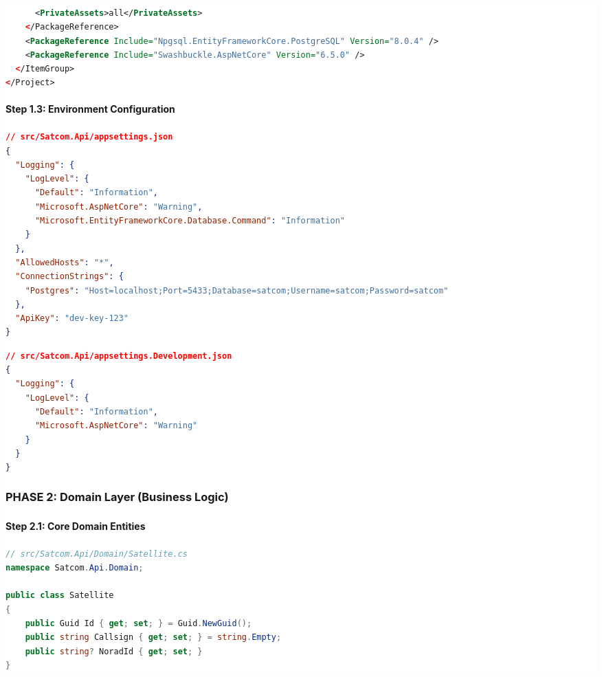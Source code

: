 ```xml
      <PrivateAssets>all</PrivateAssets>
    </PackageReference>
    <PackageReference Include="Npgsql.EntityFrameworkCore.PostgreSQL" Version="8.0.4" />
    <PackageReference Include="Swashbuckle.AspNetCore" Version="6.5.0" />
  </ItemGroup>
</Project>
```

#### **Step 1.3: Environment Configuration**

```json
// src/Satcom.Api/appsettings.json
{
  "Logging": {
    "LogLevel": {
      "Default": "Information",
      "Microsoft.AspNetCore": "Warning",
      "Microsoft.EntityFrameworkCore.Database.Command": "Information"
    }
  },
  "AllowedHosts": "*",
  "ConnectionStrings": {
    "Postgres": "Host=localhost;Port=5433;Database=satcom;Username=satcom;Password=satcom"
  },
  "ApiKey": "dev-key-123"
}
```

```json
// src/Satcom.Api/appsettings.Development.json
{
  "Logging": {
    "LogLevel": {
      "Default": "Information",
      "Microsoft.AspNetCore": "Warning"
    }
  }
}
```

### **PHASE 2: Domain Layer (Business Logic)**

#### **Step 2.1: Core Domain Entities**

```csharp
// src/Satcom.Api/Domain/Satellite.cs
namespace Satcom.Api.Domain;

public class Satellite
{
    public Guid Id { get; set; } = Guid.NewGuid();
    public string Callsign { get; set; } = string.Empty;
    public string? NoradId { get; set; }
}
```
